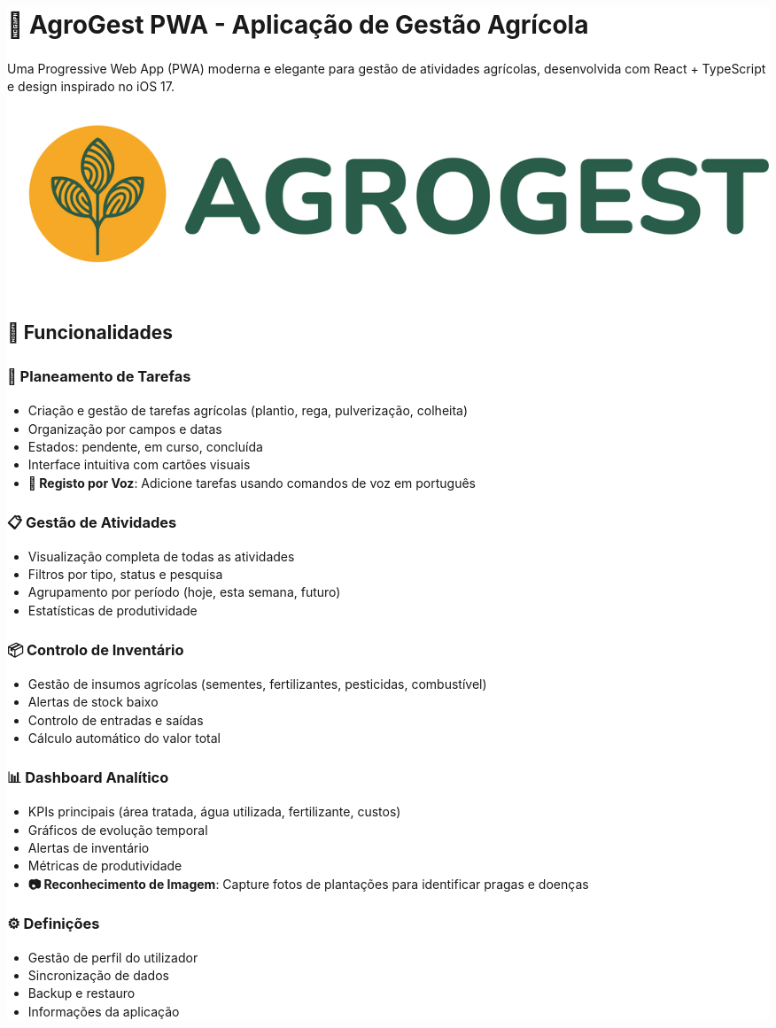 # 🌱 AgroGest PWA - Aplicação de Gestão Agrícola

Uma Progressive Web App (PWA) moderna e elegante para gestão de atividades agrícolas, desenvolvida com React + TypeScript e design inspirado no iOS 17.

![AgroGest Logo](public/logo.png)

## 🚀 Funcionalidades

### 📅 Planeamento de Tarefas
- Criação e gestão de tarefas agrícolas (plantio, rega, pulverização, colheita)
- Organização por campos e datas
- Estados: pendente, em curso, concluída
- Interface intuitiva com cartões visuais
- **🎤 Registo por Voz**: Adicione tarefas usando comandos de voz em português

### 📋 Gestão de Atividades
- Visualização completa de todas as atividades
- Filtros por tipo, status e pesquisa
- Agrupamento por período (hoje, esta semana, futuro)
- Estatísticas de produtividade

### 📦 Controlo de Inventário
- Gestão de insumos agrícolas (sementes, fertilizantes, pesticidas, combustível)
- Alertas de stock baixo
- Controlo de entradas e saídas
- Cálculo automático do valor total

### 📊 Dashboard Analítico
- KPIs principais (área tratada, água utilizada, fertilizante, custos)
- Gráficos de evolução temporal
- Alertas de inventário
- Métricas de produtividade
- **📷 Reconhecimento de Imagem**: Capture fotos de plantações para identificar pragas e doenças

### ⚙️ Definições
- Gestão de perfil do utilizador
- Sincronização de dados
- Backup e restauro
- Informações da aplicação
